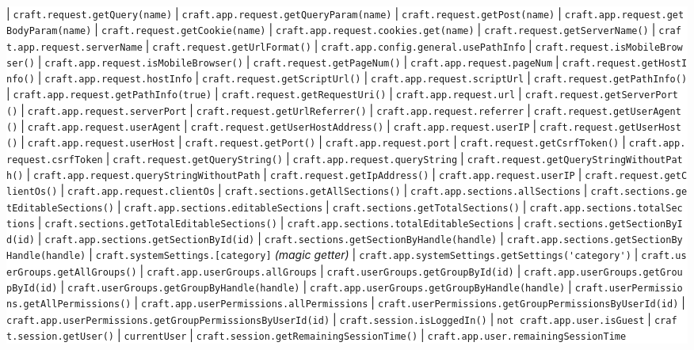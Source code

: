 | `craft.request.getQuery(name)`                          | `craft.app.request.getQueryParam(name)`
| `craft.request.getPost(name)`                           | `craft.app.request.getBodyParam(name)`
| `craft.request.getCookie(name)`                         | `craft.app.request.cookies.get(name)`
| `craft.request.getServerName()`                         | `craft.app.request.serverName`
| `craft.request.getUrlFormat()`                          | `craft.app.config.general.usePathInfo`
| `craft.request.isMobileBrowser()`                       | `craft.app.request.isMobileBrowser()`
| `craft.request.getPageNum()`                            | `craft.app.request.pageNum`
| `craft.request.getHostInfo()`                           | `craft.app.request.hostInfo`
| `craft.request.getScriptUrl()`                          | `craft.app.request.scriptUrl`
| `craft.request.getPathInfo()`                           | `craft.app.request.getPathInfo(true)`
| `craft.request.getRequestUri()`                         | `craft.app.request.url`
| `craft.request.getServerPort()`                         | `craft.app.request.serverPort`
| `craft.request.getUrlReferrer()`                        | `craft.app.request.referrer`
| `craft.request.getUserAgent()`                          | `craft.app.request.userAgent`
| `craft.request.getUserHostAddress()`                    | `craft.app.request.userIP`
| `craft.request.getUserHost()`                           | `craft.app.request.userHost`
| `craft.request.getPort()`                               | `craft.app.request.port`
| `craft.request.getCsrfToken()`                          | `craft.app.request.csrfToken`
| `craft.request.getQueryString()`                        | `craft.app.request.queryString`
| `craft.request.getQueryStringWithoutPath()`             | `craft.app.request.queryStringWithoutPath`
| `craft.request.getIpAddress()`                          | `craft.app.request.userIP`
| `craft.request.getClientOs()`                           | `craft.app.request.clientOs`
| `craft.sections.getAllSections()`                       | `craft.app.sections.allSections`
| `craft.sections.getEditableSections()`                  | `craft.app.sections.editableSections`
| `craft.sections.getTotalSections()`                     | `craft.app.sections.totalSections`
| `craft.sections.getTotalEditableSections()`             | `craft.app.sections.totalEditableSections`
| `craft.sections.getSectionById(id)`                     | `craft.app.sections.getSectionById(id)`
| `craft.sections.getSectionByHandle(handle)`             | `craft.app.sections.getSectionByHandle(handle)`
| `craft.systemSettings.[category]` *(magic getter)*      | `craft.app.systemSettings.getSettings('category')`
| `craft.userGroups.getAllGroups()`                       | `craft.app.userGroups.allGroups`
| `craft.userGroups.getGroupById(id)`                     | `craft.app.userGroups.getGroupById(id)`
| `craft.userGroups.getGroupByHandle(handle)`             | `craft.app.userGroups.getGroupByHandle(handle)`
| `craft.userPermissions.getAllPermissions()`             | `craft.app.userPermissions.allPermissions`
| `craft.userPermissions.getGroupPermissionsByUserId(id)` | `craft.app.userPermissions.getGroupPermissionsByUserId(id)`
| `craft.session.isLoggedIn()`                            | `not craft.app.user.isGuest`
| `craft.session.getUser()`                               | `currentUser`
| `craft.session.getRemainingSessionTime()`               | `craft.app.user.remainingSessionTime`